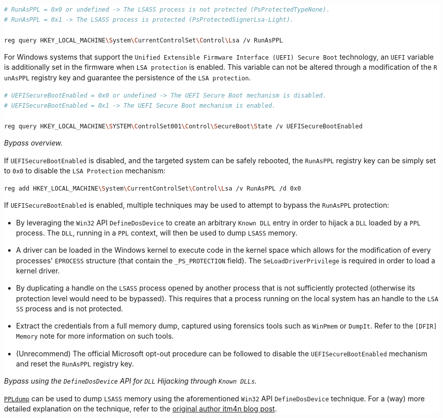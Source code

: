 ```bash
# RunAsPPL = 0x0 or undefined -> The LSASS process is not protected (PsProtectedTypeNone).
# RunAsPPL = 0x1 -> The LSASS process is protected (PsProtectedSignerLsa-Light).

reg query HKEY_LOCAL_MACHINE\System\CurrentControlSet\Control\Lsa /v RunAsPPL
```

For Windows systems that support the `Unified Extensible Firmware Interface
(UEFI) Secure Boot` technology, an `UEFI` variable is additionally set in the
firmware when `LSA protection` is enabled. This variable can not be altered
through a modification of the `RunAsPPL` registry key and guarantee the
persistence of the `LSA protection`.

```bash
# UEFISecureBootEnabled = 0x0 or undefined -> The UEFI Secure Boot mechanism is disabled.
# UEFISecureBootEnabled = 0x1 -> The UEFI Secure Boot mechanism is enabled.

reg query HKEY_LOCAL_MACHINE\SYSTEM\ControlSet001\Control\SecureBoot\State /v UEFISecureBootEnabled
```

*Bypass overview.*

If `UEFISecureBootEnabled` is disabled, and the targeted system can be safely
rebooted, the `RunAsPPL` registry key can be simply set to `0x0` to disable the
`LSA Protection` mechanism:

```bash
reg add HKEY_LOCAL_MACHINE\System\CurrentControlSet\Control\Lsa /v RunAsPPL /d 0x0
```

If `UEFISecureBootEnabled` is enabled, multiple techniques may be used to
attempt to bypass the `RunAsPPL` protection:

  - By leveraging the `Win32` API `DefineDosDevice` to create an arbitrary
    `Known DLL` entry in order to hijack a `DLL` loaded by a `PPL` process. The
    `DLL`, running in a `PPL` context, will then be used to dump `LSASS` memory.

  - A driver can be loaded in the Windows kernel to execute code in the kernel
    space which allows for the modification of every processes' `EPROCESS`
    structure (that contain the `_PS_PROTECTION` field). The
    `SeLoadDriverPrivilege` is required in order to load a kernel driver.

  - By duplicating a handle on the `LSASS` process opened by another process
    that is not sufficiently protected (otherwise its protection level would
    need to be bypassed). This requires that a process running on the local
    system has an handle to the `LSASS` process and is not protected.

  - Extract the credentials from a full memory dump, captured using forensics
    tools such as `WinPmem` or `DumpIt`. Refer to the `[DFIR] Memory` note for
    more information on such tools.

  - (Unrecommend) The official Microsoft opt-out procedure can be followed to
    disable the `UEFISecureBootEnabled` mechanism and reset the `RunAsPPL`
    registry key.

*Bypass using the `DefineDosDevice` API for `DLL` Hijacking through `Known DLLs`.*

[`PPLdump`](https://github.com/itm4n/PPLdump) can be used to dump `LSASS`
memory using the aforementioned `Win32` API `DefineDosDevice` technique. For a
(way) more detailed explanation on the technique, refer to the [original author
itm4n blog
post](https://blog.scrt.ch/2021/04/22/bypassing-lsa-protection-in-userland/).
